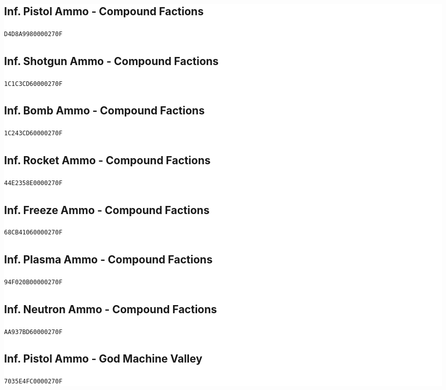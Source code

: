 ## Inf. Pistol Ammo - Compound Factions

```
D4D8A9980000270F

```

## Inf. Shotgun Ammo - Compound Factions

```
1C1C3CD60000270F

```

## Inf. Bomb Ammo - Compound Factions

```
1C243CD60000270F

```

## Inf. Rocket Ammo - Compound Factions

```
44E2358E0000270F

```

## Inf. Freeze Ammo - Compound Factions

```
68CB41060000270F

```

## Inf. Plasma Ammo - Compound Factions

```
94F020B00000270F

```

## Inf. Neutron Ammo - Compound Factions

```
AA937BD60000270F

```

## Inf. Pistol Ammo - God Machine Valley

```
7035E4FC0000270F

```
